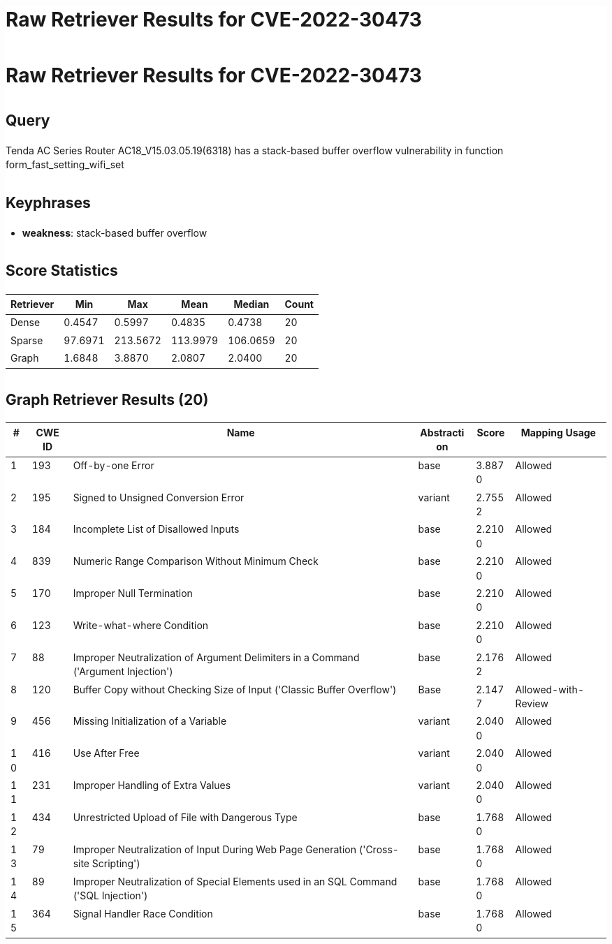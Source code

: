 # Raw Retriever Results for CVE-2022-30473

# Raw Retriever Results for CVE-2022-30473

## Query
Tenda AC Series Router AC18_V15.03.05.19(6318) has a stack-based buffer overflow vulnerability in function form_fast_setting_wifi_set

## Keyphrases
- **weakness**: stack-based buffer overflow

## Score Statistics
| Retriever | Min | Max | Mean | Median | Count |
|-----------|-----|-----|------|--------|-------|
| Dense | 0.4547 | 0.5997 | 0.4835 | 0.4738 | 20 |
| Sparse | 97.6971 | 213.5672 | 113.9979 | 106.0659 | 20 |
| Graph | 1.6848 | 3.8870 | 2.0807 | 2.0400 | 20 |

## Graph Retriever Results (20)
| # | CWE ID | Name | Abstraction | Score | Mapping Usage |
|---|--------|------|-------------|-------|---------------|
| 1 | 193 | Off-by-one Error | base | 3.8870 | Allowed |
| 2 | 195 | Signed to Unsigned Conversion Error | variant | 2.7552 | Allowed |
| 3 | 184 | Incomplete List of Disallowed Inputs | base | 2.2100 | Allowed |
| 4 | 839 | Numeric Range Comparison Without Minimum Check | base | 2.2100 | Allowed |
| 5 | 170 | Improper Null Termination | base | 2.2100 | Allowed |
| 6 | 123 | Write-what-where Condition | base | 2.2100 | Allowed |
| 7 | 88 | Improper Neutralization of Argument Delimiters in a Command ('Argument Injection') | base | 2.1762 | Allowed |
| 8 | 120 | Buffer Copy without Checking Size of Input ('Classic Buffer Overflow') | Base | 2.1477 | Allowed-with-Review |
| 9 | 456 | Missing Initialization of a Variable | variant | 2.0400 | Allowed |
| 10 | 416 | Use After Free | variant | 2.0400 | Allowed |
| 11 | 231 | Improper Handling of Extra Values | variant | 2.0400 | Allowed |
| 12 | 434 | Unrestricted Upload of File with Dangerous Type | base | 1.7680 | Allowed |
| 13 | 79 | Improper Neutralization of Input During Web Page Generation ('Cross-site Scripting') | base | 1.7680 | Allowed |
| 14 | 89 | Improper Neutralization of Special Elements used in an SQL Command ('SQL Injection') | base | 1.7680 | Allowed |
| 15 | 364 | Signal Handler Race Condition | base | 1.7680 | Allowed |
